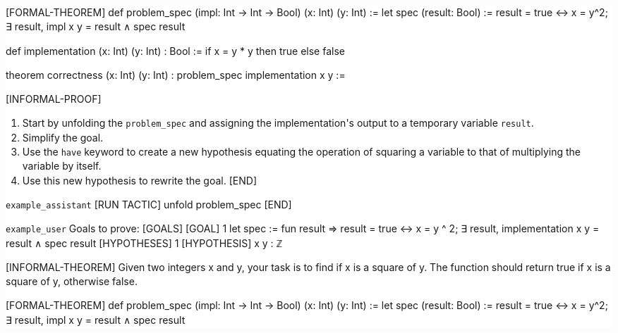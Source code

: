 [FORMAL-THEOREM]
def problem_spec
(impl: Int → Int → Bool)
(x: Int)
(y: Int) :=
let spec (result: Bool) :=
result = true ↔ x = y^2;
∃ result, impl x y = result ∧
spec result

def implementation (x: Int) (y: Int) : Bool :=
if x = y * y then
  true
else
  false

theorem correctness
(x: Int)
(y: Int)
: problem_spec implementation x y :=

[INFORMAL-PROOF]
1. Start by unfolding the `problem_spec` and assigning the implementation's output to a temporary variable `result`.
2. Simplify the goal.
3. Use the `have` keyword to create a new hypothesis equating the operation of squaring a variable to that of multiplying the variable by itself.
4. Use this new hypothesis to rewrite the goal.
[END]

`example_assistant`
[RUN TACTIC]
unfold problem_spec
[END]


`example_user`
Goals to prove:
[GOALS]
[GOAL] 1
let spec := fun result => result = true ↔ x = y ^ 2;
∃ result, implementation x y = result ∧ spec result
[HYPOTHESES] 1
[HYPOTHESIS] x y : ℤ

[INFORMAL-THEOREM]
Given two integers x and y, your task is to find if x is a square of y.
The function should return true if x is a square of y, otherwise false.

[FORMAL-THEOREM]
def problem_spec
(impl: Int → Int → Bool)
(x: Int)
(y: Int) :=
let spec (result: Bool) :=
result = true ↔ x = y^2;
∃ result, impl x y = result ∧
spec result
